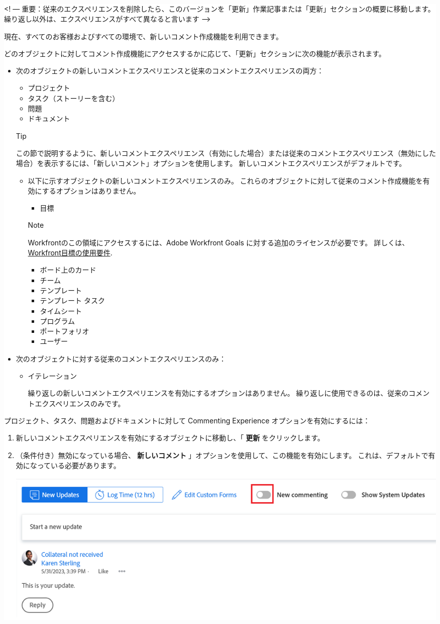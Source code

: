&lt;! — 重要：従来のエクスペリエンスを削除したら、このバージョンを「更新」作業記事または「更新」セクションの概要に移動します。繰り返し以外は、エクスペリエンスがすべて異なると言います —>

現在、すべてのお客様およびすべての環境で、新しいコメント作成機能を利用できます。

どのオブジェクトに対してコメント作成機能にアクセスするかに応じて、「更新」セクションに次の機能が表示されます。

* 次のオブジェクトの新しいコメントエクスペリエンスと従来のコメントエクスペリエンスの両方：

   * プロジェクト
   * タスク（ストーリーを含む）
   * 問題
   * ドキュメント

  >[!TIP]
  >
  >この節で説明するように、新しいコメントエクスペリエンス（有効にした場合）または従来のコメントエクスペリエンス（無効にした場合）を表示するには、「新しいコメント」オプションを使用します。 新しいコメントエクスペリエンスがデフォルトです。

   * 以下に示すオブジェクトの新しいコメントエクスペリエンスのみ。 これらのオブジェクトに対して従来のコメント作成機能を有効にするオプションはありません。

      * 目標

     >[!NOTE]
     >
     >Workfrontのこの領域にアクセスするには、Adobe Workfront Goals に対する追加のライセンスが必要です。 詳しくは、 [Workfront目標の使用要件](../../../workfront-goals/goal-management/access-needed-for-wf-goals.md).
      * ボード上のカード
      * チーム
      * テンプレート
      * テンプレート タスク
      * タイムシート
      * プログラム
      * ポートフォリオ
      * ユーザー

* 次のオブジェクトに対する従来のコメントエクスペリエンスのみ：

   * イテレーション

     繰り返しの新しいコメントエクスペリエンスを有効にするオプションはありません。 繰り返しに使用できるのは、従来のコメントエクスペリエンスのみです。






プロジェクト、タスク、問題およびドキュメントに対して Commenting Experience オプションを有効にするには：

1. 新しいコメントエクスペリエンスを有効にするオブジェクトに移動し、「 **更新** をクリックします。
1. （条件付き）無効になっている場合、 **新しいコメント** 」オプションを使用して、この機能を有効にします。 これは、デフォルトで有効になっている必要があります。

   ![](assets/new-commenting-toggle-off-highlighted.png)
